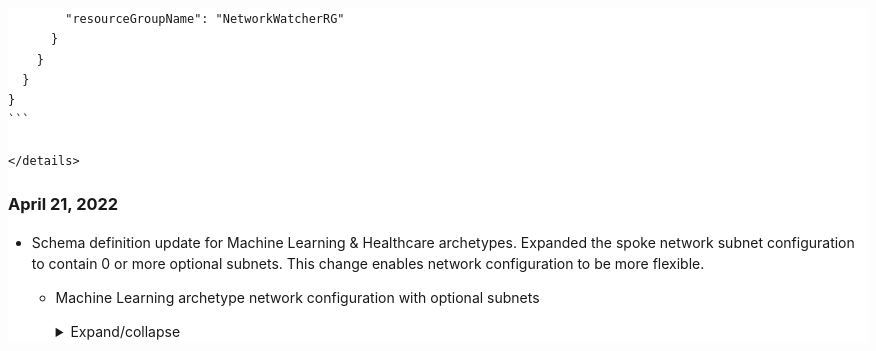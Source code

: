             "resourceGroupName": "NetworkWatcherRG"
          }
        }
      }
    }
    ```

    </details>

### April 21, 2022

* Schema definition update for Machine Learning & Healthcare archetypes.  Expanded the spoke network subnet configuration to contain 0 or more optional subnets.  This change enables network configuration to be more flexible.

  * Machine Learning archetype network configuration with optional subnets

    <details>
      <summary>Expand/collapse</summary>

    ```json
        "network": {
          "value": {
            "peerToHubVirtualNetwork": true,
            "useRemoteGateway": false,
            "name": "azmlsqlauth2022Q1vnet",
            "dnsServers": [
              "10.18.1.4"
            ],
            "addressPrefixes": [
              "10.6.0.0/16"
            ],
            "subnets": {
              "sqlmi": {
                "comments": "SQL Managed Instances Delegated Subnet",
                "name": "sqlmi",
                "addressPrefix": "10.6.5.0/25"
              },
              "databricksPublic": {
                "comments": "Databricks Public Delegated Subnet",
                "name": "databrickspublic",
                "addressPrefix": "10.6.6.0/25"
              },
              "databricksPrivate": {
                "comments": "Databricks Private Delegated Subnet",
                "name": "databricksprivate",
                "addressPrefix": "10.6.7.0/25"
              },
              "privateEndpoints": {
                "comments": "Private Endpoints Subnet",
                "name": "privateendpoints",
                "addressPrefix": "10.6.8.0/25"
              },
              "aks": {
                "comments": "AKS Subnet",
                "name": "aks",
                "addressPrefix": "10.6.9.0/25"
              },
              "appService": {
                "comments": "App Service Subnet",
                "name": "appService",
                "addressPrefix": "10.6.10.0/25"
              },
              "optional": [
                {
                  "comments": "Optional Subnet 1",